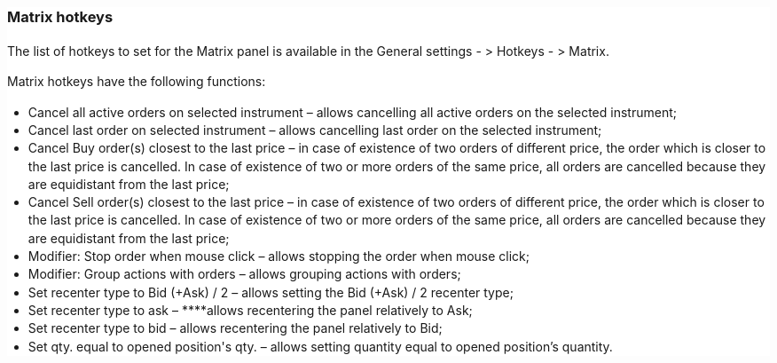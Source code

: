 ### **Matrix hotkeys**

The list of hotkeys to set for the Matrix panel is available in the General settings - &gt; Hotkeys - &gt; Matrix.

Matrix hotkeys have the following functions:

*  Cancel all active orders on selected instrument – allows cancelling all active orders on the selected instrument;
*  Cancel last order on selected instrument – allows cancelling last order on the selected instrument;
*  Cancel Buy order\(s\) closest to the last price – in case of existence of two orders of different price, the order which is closer to the last price is cancelled. In case of existence of two or more orders of the same price, all orders are cancelled because they are equidistant from the last price;
*  Cancel Sell order\(s\) closest to the last price – in case of existence of two orders of different price, the order which is closer to the last price is cancelled. In case of existence of two or more orders of the same price, all orders are cancelled because they are equidistant from the last price;
*  Modifier: Stop order when mouse click – allows stopping the order when mouse click;
*  Modifier: Group actions with orders – allows grouping actions with orders;
* Set recenter type to Bid \(+Ask\) / 2 – allows setting the Bid \(+Ask\) / 2 recenter type;
* Set recenter type to ask – ****allows recentering the panel relatively to Ask;
* Set recenter type to bid – allows recentering the panel relatively to Bid;
*  Set qty. equal to opened position's qty. – allows setting quantity equal to opened position’s quantity.

